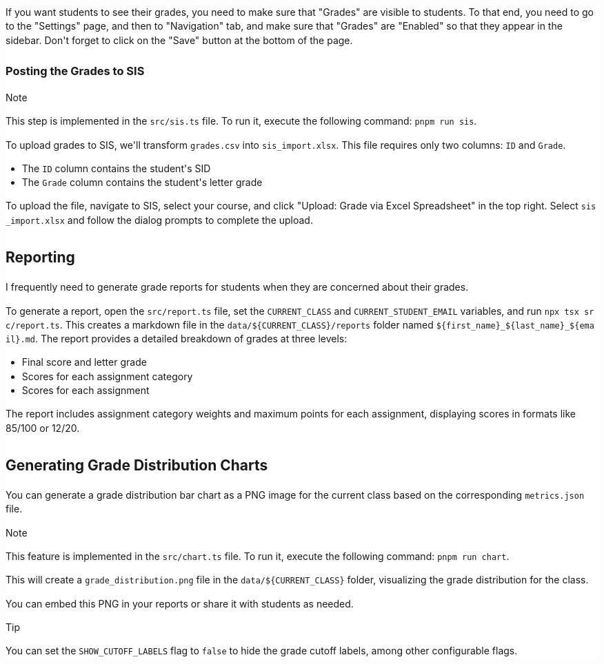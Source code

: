 If you want students to see their grades, you need to make sure that "Grades" are visible to students. To that end, you need to go to the "Settings" page, and then to "Navigation" tab, and make sure that "Grades" are "Enabled" so that they appear in the sidebar. Don't forget to click on the "Save" button at the bottom of the page.

### Posting the Grades to SIS

> [!NOTE]
> This step is implemented in the `src/sis.ts` file. To run it, execute the following command: `pnpm run sis`.

To upload grades to SIS, we'll transform `grades.csv` into `sis_import.xlsx`. This file requires only two columns: `ID` and `Grade`.

- The `ID` column contains the student's SID
- The `Grade` column contains the student's letter grade

To upload the file, navigate to SIS, select your course, and click "Upload: Grade via Excel Spreadsheet" in the top right. Select `sis_import.xlsx` and follow the dialog prompts to complete the upload.

## Reporting

I frequently need to generate grade reports for students when they are concerned about their grades.

To generate a report, open the `src/report.ts` file, set the `CURRENT_CLASS` and `CURRENT_STUDENT_EMAIL` variables, and run `npx tsx src/report.ts`. This creates a markdown file in the `data/${CURRENT_CLASS}/reports` folder named `${first_name}_${last_name}_${email}.md`. The report provides a detailed breakdown of grades at three levels:

- Final score and letter grade
- Scores for each assignment category
- Scores for each assignment

The report includes assignment category weights and maximum points for each assignment, displaying scores in formats like 85/100 or 12/20.

## Generating Grade Distribution Charts

You can generate a grade distribution bar chart as a PNG image for the current class based on the corresponding `metrics.json` file.

> [!NOTE]
> This feature is implemented in the `src/chart.ts` file. To run it, execute the following command: `pnpm run chart`.

This will create a `grade_distribution.png` file in the `data/${CURRENT_CLASS}` folder, visualizing the grade distribution for the class.

You can embed this PNG in your reports or share it with students as needed.

> [!TIP]
> You can set the `SHOW_CUTOFF_LABELS` flag to `false` to hide the grade cutoff labels, among other configurable flags.
